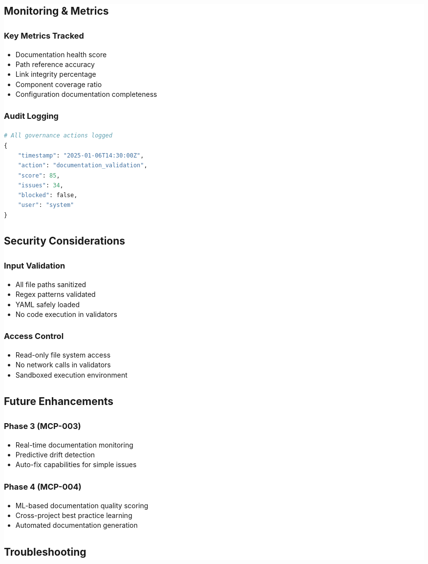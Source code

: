 ## Monitoring & Metrics

### Key Metrics Tracked
- Documentation health score
- Path reference accuracy
- Link integrity percentage
- Component coverage ratio
- Configuration documentation completeness

### Audit Logging
```python
# All governance actions logged
{
    "timestamp": "2025-01-06T14:30:00Z",
    "action": "documentation_validation",
    "score": 85,
    "issues": 34,
    "blocked": false,
    "user": "system"
}
```

## Security Considerations

### Input Validation
- All file paths sanitized
- Regex patterns validated
- YAML safely loaded
- No code execution in validators

### Access Control
- Read-only file system access
- No network calls in validators
- Sandboxed execution environment

## Future Enhancements

### Phase 3 (MCP-003)
- Real-time documentation monitoring
- Predictive drift detection
- Auto-fix capabilities for simple issues

### Phase 4 (MCP-004)
- ML-based documentation quality scoring
- Cross-project best practice learning
- Automated documentation generation

## Troubleshooting
